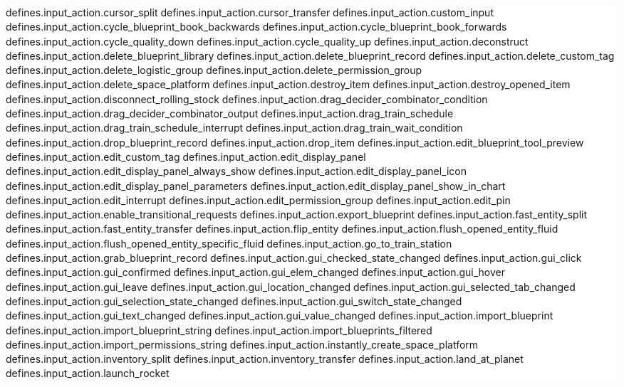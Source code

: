 defines.input_action.cursor_split
defines.input_action.cursor_transfer
defines.input_action.custom_input
defines.input_action.cycle_blueprint_book_backwards
defines.input_action.cycle_blueprint_book_forwards
defines.input_action.cycle_quality_down
defines.input_action.cycle_quality_up
defines.input_action.deconstruct
defines.input_action.delete_blueprint_library
defines.input_action.delete_blueprint_record
defines.input_action.delete_custom_tag
defines.input_action.delete_logistic_group
defines.input_action.delete_permission_group
defines.input_action.delete_space_platform
defines.input_action.destroy_item
defines.input_action.destroy_opened_item
defines.input_action.disconnect_rolling_stock
defines.input_action.drag_decider_combinator_condition
defines.input_action.drag_decider_combinator_output
defines.input_action.drag_train_schedule
defines.input_action.drag_train_schedule_interrupt
defines.input_action.drag_train_wait_condition
defines.input_action.drop_blueprint_record
defines.input_action.drop_item
defines.input_action.edit_blueprint_tool_preview
defines.input_action.edit_custom_tag
defines.input_action.edit_display_panel
defines.input_action.edit_display_panel_always_show
defines.input_action.edit_display_panel_icon
defines.input_action.edit_display_panel_parameters
defines.input_action.edit_display_panel_show_in_chart
defines.input_action.edit_interrupt
defines.input_action.edit_permission_group
defines.input_action.edit_pin
defines.input_action.enable_transitional_requests
defines.input_action.export_blueprint
defines.input_action.fast_entity_split
defines.input_action.fast_entity_transfer
defines.input_action.flip_entity
defines.input_action.flush_opened_entity_fluid
defines.input_action.flush_opened_entity_specific_fluid
defines.input_action.go_to_train_station
defines.input_action.grab_blueprint_record
defines.input_action.gui_checked_state_changed
defines.input_action.gui_click
defines.input_action.gui_confirmed
defines.input_action.gui_elem_changed
defines.input_action.gui_hover
defines.input_action.gui_leave
defines.input_action.gui_location_changed
defines.input_action.gui_selected_tab_changed
defines.input_action.gui_selection_state_changed
defines.input_action.gui_switch_state_changed
defines.input_action.gui_text_changed
defines.input_action.gui_value_changed
defines.input_action.import_blueprint
defines.input_action.import_blueprint_string
defines.input_action.import_blueprints_filtered
defines.input_action.import_permissions_string
defines.input_action.instantly_create_space_platform
defines.input_action.inventory_split
defines.input_action.inventory_transfer
defines.input_action.land_at_planet
defines.input_action.launch_rocket